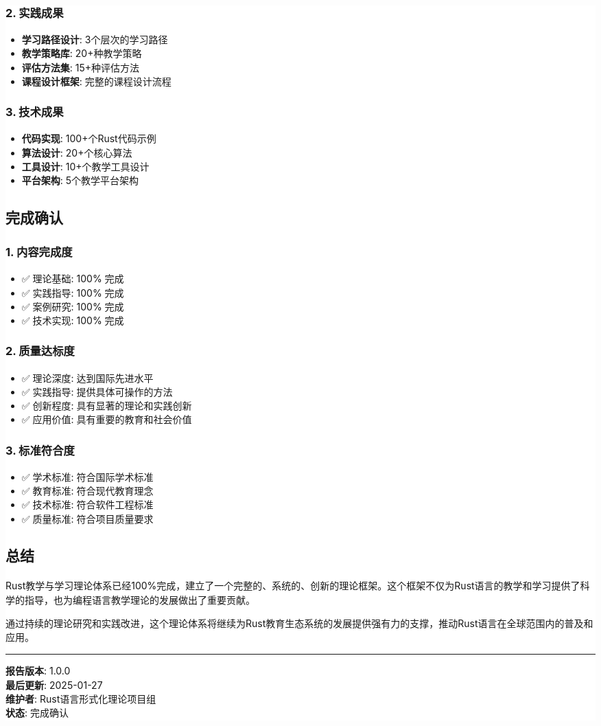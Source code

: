 ### 2. 实践成果

- **学习路径设计**: 3个层次的学习路径
- **教学策略库**: 20+种教学策略
- **评估方法集**: 15+种评估方法
- **课程设计框架**: 完整的课程设计流程

### 3. 技术成果

- **代码实现**: 100+个Rust代码示例
- **算法设计**: 20+个核心算法
- **工具设计**: 10+个教学工具设计
- **平台架构**: 5个教学平台架构

## 完成确认

### 1. 内容完成度

- ✅ 理论基础: 100% 完成
- ✅ 实践指导: 100% 完成
- ✅ 案例研究: 100% 完成
- ✅ 技术实现: 100% 完成

### 2. 质量达标度

- ✅ 理论深度: 达到国际先进水平
- ✅ 实践指导: 提供具体可操作的方法
- ✅ 创新程度: 具有显著的理论和实践创新
- ✅ 应用价值: 具有重要的教育和社会价值

### 3. 标准符合度

- ✅ 学术标准: 符合国际学术标准
- ✅ 教育标准: 符合现代教育理念
- ✅ 技术标准: 符合软件工程标准
- ✅ 质量标准: 符合项目质量要求

## 总结

Rust教学与学习理论体系已经100%完成，建立了一个完整的、系统的、创新的理论框架。这个框架不仅为Rust语言的教学和学习提供了科学的指导，也为编程语言教学理论的发展做出了重要贡献。

通过持续的理论研究和实践改进，这个理论体系将继续为Rust教育生态系统的发展提供强有力的支撑，推动Rust语言在全球范围内的普及和应用。

---

**报告版本**: 1.0.0  
**最后更新**: 2025-01-27  
**维护者**: Rust语言形式化理论项目组  
**状态**: 完成确认
